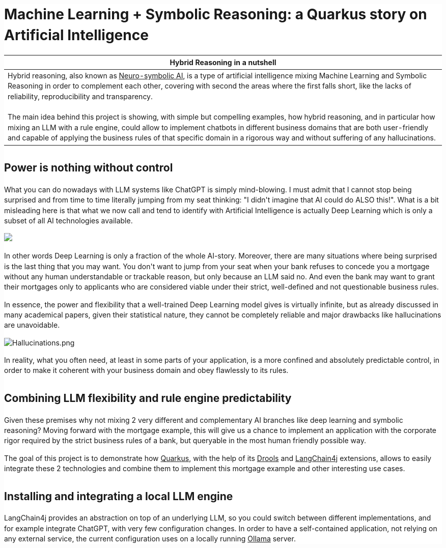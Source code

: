 # Machine Learning + Symbolic Reasoning: a Quarkus story on Artificial Intelligence

| Hybrid Reasoning in a nutshell | 
|---| 
| Hybrid reasoning, also known as [Neuro-symbolic AI](https://en.wikipedia.org/wiki/Neuro-symbolic_AI), is a type of artificial intelligence mixing Machine Learning and Symbolic Reasoning in order to complement each other, covering with second the areas where the first falls short, like the lacks of reliability, reproducibility and transparency.<br/><br/>The main idea behind this project is showing, with simple but compelling examples, how hybrid reasoning, and in particular how mixing an LLM with a rule engine, could allow to implement chatbots in different business domains that are both user-friendly and capable of applying the business rules of that specific domain in a rigorous way and without suffering of any hallucinations. |

## Power is nothing without control

What you can do nowadays with LLM systems like ChatGPT is simply mind-blowing. I must admit that I cannot stop being surprised and from time to time literally jumping from my seat thinking: "I didn't imagine that AI could do ALSO this!". What is a bit misleading here is that what we now call and tend to identify with Artificial Intelligence is actually Deep Learning which is only a subset of all AI technologies available.

![](images/AI-ML-DL-1.png)

In other words Deep Learning is only a fraction of the whole AI-story. Moreover, there are many situations where being surprised is the last thing that you may want. You don't want to jump from your seat when your bank refuses to concede you a mortgage without any human understandable or trackable reason, but only because an LLM said no. And even the bank may want to grant their mortgages only to applicants who are considered viable under their strict, well-defined and not questionable business rules.

In essence, the power and flexibility that a well-trained Deep Learning model gives is virtually infinite, but as already discussed in many academical papers, given their statistical nature, they cannot be completely reliable and major drawbacks like hallucinations are unavoidable. 

![Hallucinations.png](images%2FHallucinations.png)

In reality, what you often need, at least in some parts of your application, is a more confined and absolutely predictable control, in order to make it coherent with your business domain and obey flawlessly to its rules.

## Combining LLM flexibility and rule engine predictability

Given these premises why not mixing 2 very different and complementary AI branches like deep learning and symbolic reasoning? Moving forward with the mortgage example, this will give us a chance to implement an application with the corporate rigor required by the strict business rules of a bank, but queryable in the most human friendly possible way.

The goal of this project is to demonstrate how [Quarkus](https://quarkus.io/), with the help of its [Drools](https://www.drools.org/) and [LangChain4j](https://github.com/langchain4j/langchain4j) extensions, allows to easily integrate these 2 technologies and combine them to implement this mortgage example and other interesting use cases. 

## Installing and integrating a local LLM engine

LangChain4j provides an abstraction on top of an underlying LLM, so you could switch between different implementations, and for example integrate ChatGPT, with very few configuration changes. In order to have a self-contained application, not relying on any external service, the current configuration uses on a locally running [Ollama](https://github.com/ollama/ollama) server. 
